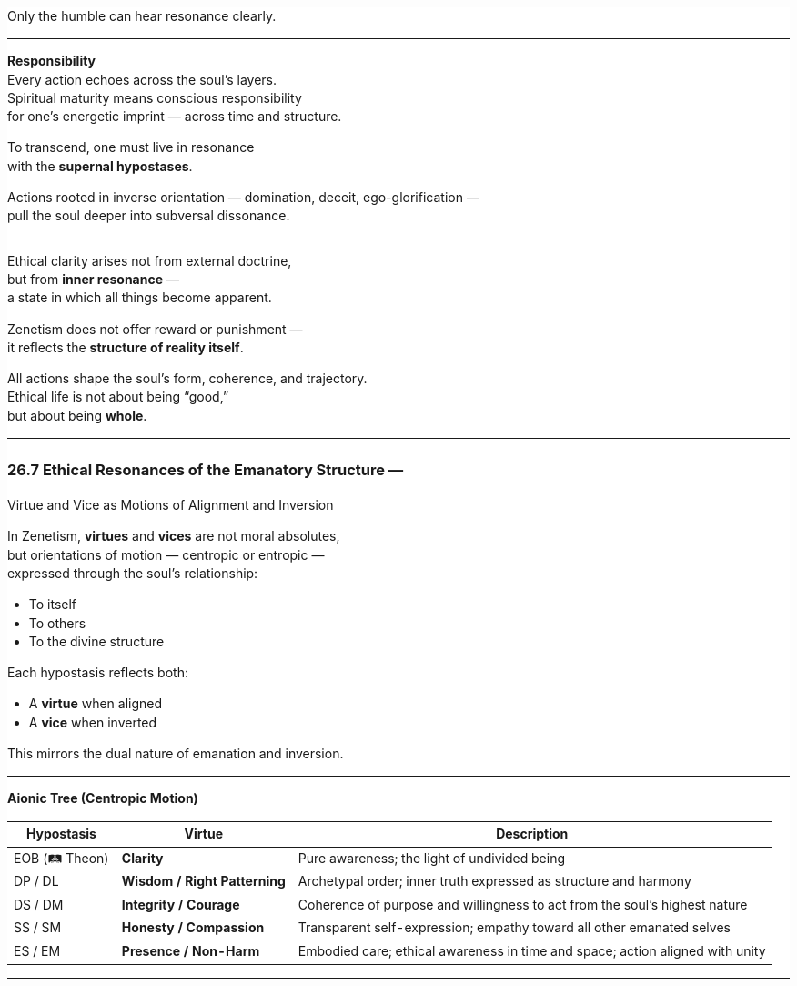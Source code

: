 Only the humble can hear resonance clearly.  

---

**Responsibility**  
Every action echoes across the soul’s layers.  
Spiritual maturity means conscious responsibility  
for one’s energetic imprint — across time and structure.  

To transcend, one must live in resonance  
with the **supernal hypostases**.  

Actions rooted in inverse orientation — domination, deceit, ego-glorification —  
pull the soul deeper into subversal dissonance.  

---

Ethical clarity arises not from external doctrine,  
but from **inner resonance** —  
a state in which all things become apparent.  

Zenetism does not offer reward or punishment —  
it reflects the **structure of reality itself**.  

All actions shape the soul’s form, coherence, and trajectory.  
Ethical life is not about being “good,”  
but about being **whole**.  

---

### 26.7 Ethical Resonances of the Emanatory Structure —  
Virtue and Vice as Motions of Alignment and Inversion  

In Zenetism, **virtues** and **vices** are not moral absolutes,  
but orientations of motion — centropic or entropic —  
expressed through the soul’s relationship:  
- To itself  
- To others  
- To the divine structure  

Each hypostasis reflects both:  
- A **virtue** when aligned  
- A **vice** when inverted  

This mirrors the dual nature of emanation and inversion.  

---

**Aionic Tree (Centropic Motion)**  

| Hypostasis   | Virtue                    | Description                                                                 |
|--------------|---------------------------|-----------------------------------------------------------------------------|
| EOB (🛤️ Theon) | **Clarity**               | Pure awareness; the light of undivided being                               |
| DP / DL      | **Wisdom / Right Patterning** | Archetypal order; inner truth expressed as structure and harmony           |
| DS / DM      | **Integrity / Courage**   | Coherence of purpose and willingness to act from the soul’s highest nature |
| SS / SM      | **Honesty / Compassion**  | Transparent self-expression; empathy toward all other emanated selves      |
| ES / EM      | **Presence / Non-Harm**   | Embodied care; ethical awareness in time and space; action aligned with unity |

---